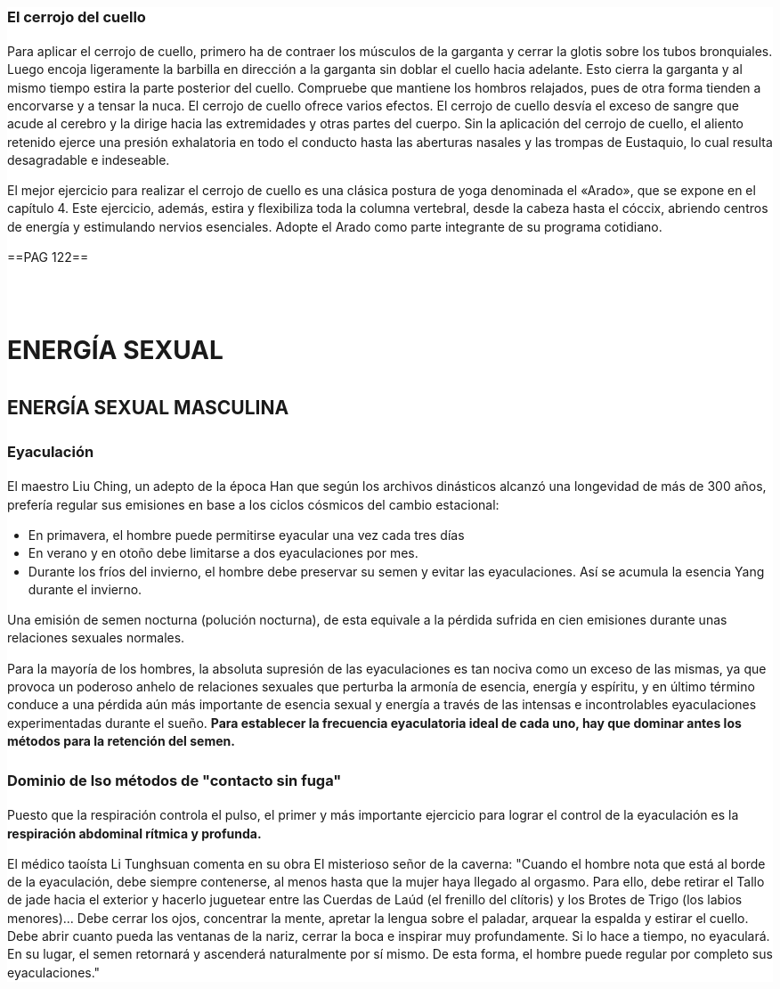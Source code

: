 ### El cerrojo del cuello
Para aplicar el cerrojo de cuello, primero ha de contraer los músculos de la garganta y cerrar la glotis sobre los tubos bronquiales. Luego encoja ligeramente la barbilla en dirección a la garganta sin doblar el cuello hacia adelante. Esto cierra la garganta y al mismo tiempo estira la parte posterior del cuello. Compruebe que mantiene los hombros relajados, pues de otra forma tienden a encorvarse y a tensar la nuca. El cerrojo de cuello ofrece varios efectos. El cerrojo de cuello desvía el exceso de sangre que acude al cerebro y la dirige hacia las extremidades y otras partes del cuerpo. Sin la aplicación del cerrojo de cuello, el aliento retenido ejerce una presión exhalatoria en todo el conducto hasta las aberturas nasales y las trompas de Eustaquio, lo cual resulta desagradable e indeseable. 

El mejor ejercicio para realizar el cerrojo de cuello es una clásica postura de yoga denominada el «Arado», que se expone en el capítulo 4. Este ejercicio, además, estira y flexibiliza toda la columna vertebral, desde la cabeza hasta el cóccix, abriendo centros de energía y estimulando nervios esenciales. Adopte el Arado como parte integrante de su programa cotidiano.

==PAG 122==

<br>

# ENERGÍA SEXUAL
## ENERGÍA SEXUAL MASCULINA
### Eyaculación
El maestro Liu Ching, un adepto de la época Han que según los archivos dinásticos alcanzó una longevidad de más de 300 años, prefería regular sus emisiones en base a los ciclos cósmicos del cambio estacional:
- En primavera, el hombre puede permitirse eyacular una vez cada tres días
- En verano y en otoño debe limitarse a dos eyaculaciones por mes. 
- Durante los fríos del invierno, el hombre debe preservar su semen y evitar las eyaculaciones.  Así se acumula la esencia Yang durante el invierno.

Una emisión de semen nocturna (polución nocturna),  de esta equivale a la pérdida sufrida en cien emisiones durante unas relaciones sexuales normales.

Para la mayoría de los hombres, la absoluta supresión de las eyaculaciones es tan nociva como un exceso de las mismas, ya que provoca un poderoso anhelo de relaciones sexuales que perturba la armonía de esencia, energía y espíritu, y en último término conduce a una pérdida aún más importante de esencia sexual y energía a través de las intensas e incontrolables eyaculaciones experimentadas durante el sueño. **Para establecer la frecuencia eyaculatoria ideal de cada uno, hay que dominar antes los métodos para la retención del semen.**

### Dominio de lso métodos de "contacto sin fuga"
Puesto que la respiración controla el pulso, el primer y más importante ejercicio para lograr el control de la eyaculación es la **respiración abdominal rítmica y profunda.**

El médico taoísta Li Tunghsuan comenta en su obra El misterioso señor de la caverna: "Cuando el hombre nota que está al borde de la eyaculación, debe siempre contenerse, al menos hasta que la mujer haya llegado al orgasmo. Para ello, debe retirar el Tallo de jade hacia el exterior y hacerlo juguetear entre las Cuerdas de Laúd (el frenillo del clítoris) y los Brotes de Trigo (los labios menores)... Debe cerrar los ojos, concentrar la mente, apretar la lengua sobre el paladar, arquear la espalda y estirar el cuello. Debe abrir cuanto pueda las ventanas de la nariz, cerrar la boca e inspirar muy profundamente. Si lo hace a tiempo, no eyaculará. En su lugar, el semen retornará y ascenderá naturalmente por sí mismo. De esta forma, el hombre puede regular por completo sus eyaculaciones."
